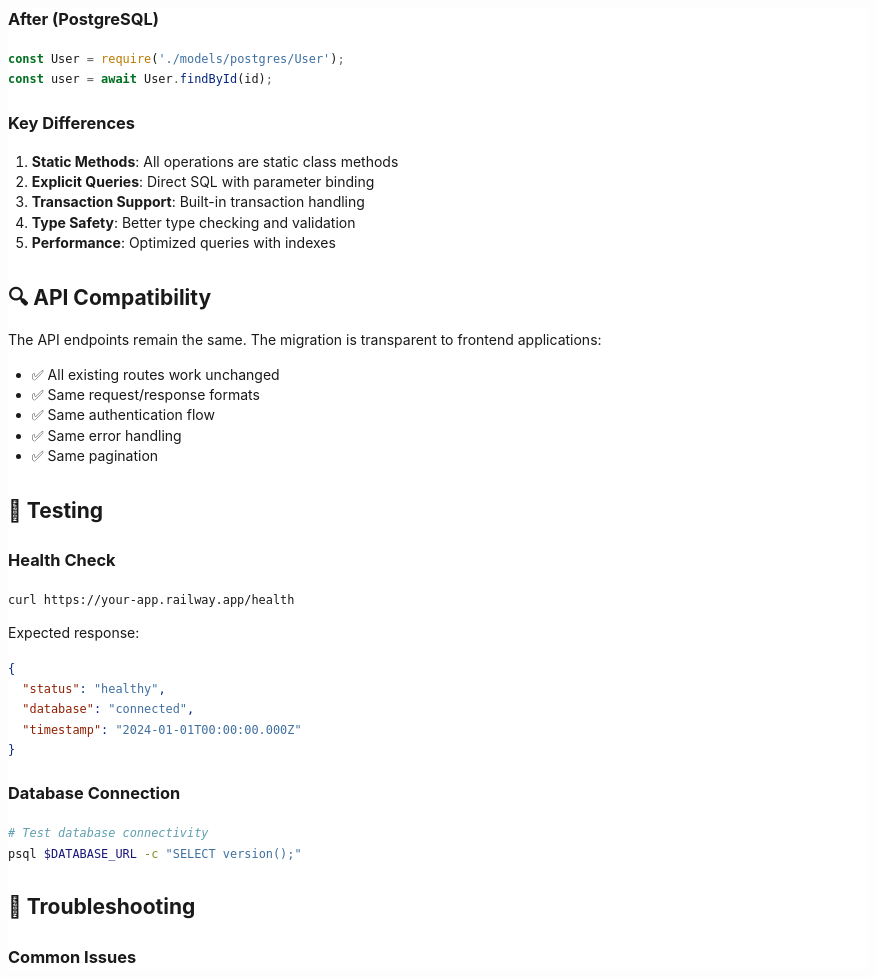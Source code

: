### After (PostgreSQL)
```javascript
const User = require('./models/postgres/User');
const user = await User.findById(id);
```

### Key Differences

1. **Static Methods**: All operations are static class methods
2. **Explicit Queries**: Direct SQL with parameter binding
3. **Transaction Support**: Built-in transaction handling
4. **Type Safety**: Better type checking and validation
5. **Performance**: Optimized queries with indexes

## 🔍 API Compatibility

The API endpoints remain the same. The migration is transparent to frontend applications:

- ✅ All existing routes work unchanged
- ✅ Same request/response formats
- ✅ Same authentication flow
- ✅ Same error handling
- ✅ Same pagination

## 🧪 Testing

### Health Check

```bash
curl https://your-app.railway.app/health
```

Expected response:
```json
{
  "status": "healthy",
  "database": "connected",
  "timestamp": "2024-01-01T00:00:00.000Z"
}
```

### Database Connection

```bash
# Test database connectivity
psql $DATABASE_URL -c "SELECT version();"
```

## 🚨 Troubleshooting

### Common Issues

